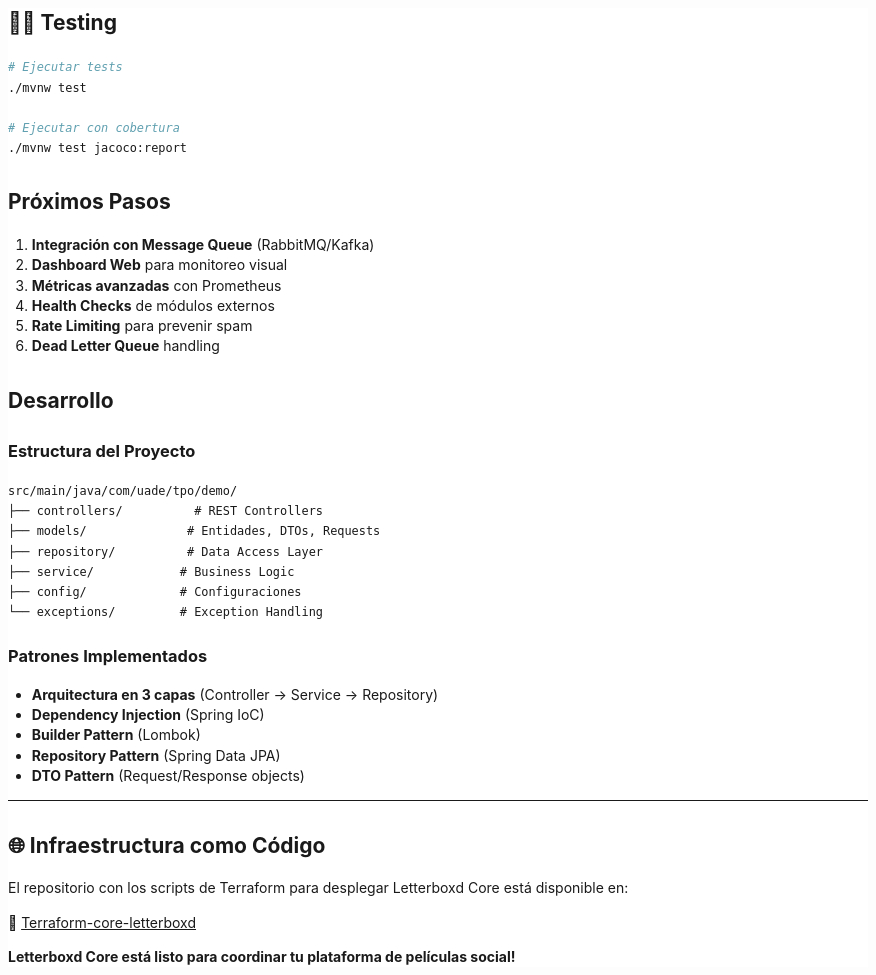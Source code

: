 ## 🏃‍♂️ Testing

```bash
# Ejecutar tests
./mvnw test

# Ejecutar con cobertura
./mvnw test jacoco:report
```

## Próximos Pasos

1. **Integración con Message Queue** (RabbitMQ/Kafka)
2. **Dashboard Web** para monitoreo visual
3. **Métricas avanzadas** con Prometheus
4. **Health Checks** de módulos externos
5. **Rate Limiting** para prevenir spam
6. **Dead Letter Queue** handling

## Desarrollo

### Estructura del Proyecto
```
src/main/java/com/uade/tpo/demo/
├── controllers/          # REST Controllers
├── models/              # Entidades, DTOs, Requests
├── repository/          # Data Access Layer  
├── service/            # Business Logic
├── config/             # Configuraciones
└── exceptions/         # Exception Handling
```

### Patrones Implementados
- **Arquitectura en 3 capas** (Controller → Service → Repository)
- **Dependency Injection** (Spring IoC)
- **Builder Pattern** (Lombok)
- **Repository Pattern** (Spring Data JPA)
- **DTO Pattern** (Request/Response objects)

---

## 🌐 Infraestructura como Código

El repositorio con los scripts de Terraform para desplegar Letterboxd Core está disponible en:

🔗 [Terraform-core-letterboxd](https://github.com/joaquinoto/Terraform-core-letterboxd)


**Letterboxd Core está listo para coordinar tu plataforma de películas social!**
